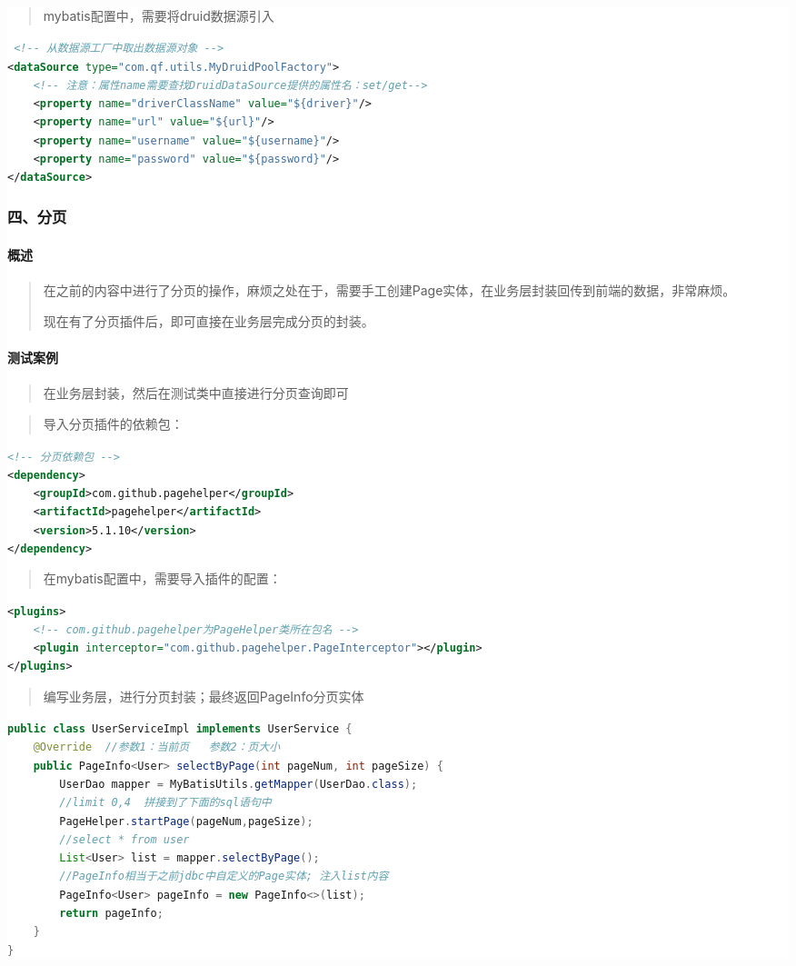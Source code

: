 > mybatis配置中，需要将druid数据源引入

```xml
 <!-- 从数据源工厂中取出数据源对象 -->
<dataSource type="com.qf.utils.MyDruidPoolFactory">
    <!-- 注意：属性name需要查找DruidDataSource提供的属性名：set/get-->
    <property name="driverClassName" value="${driver}"/>
    <property name="url" value="${url}"/>
    <property name="username" value="${username}"/>
    <property name="password" value="${password}"/>
</dataSource>
```

### 四、分页

#### 概述

> 在之前的内容中进行了分页的操作，麻烦之处在于，需要手工创建Page实体，在业务层封装回传到前端的数据，非常麻烦。
>
> 现在有了分页插件后，即可直接在业务层完成分页的封装。

#### 测试案例

> 在业务层封装，然后在测试类中直接进行分页查询即可

> 导入分页插件的依赖包：

```xml
<!-- 分页依赖包 -->
<dependency>
    <groupId>com.github.pagehelper</groupId>
    <artifactId>pagehelper</artifactId>
    <version>5.1.10</version>
</dependency>
```

> 在mybatis配置中，需要导入插件的配置：

```xml
<plugins>
    <!-- com.github.pagehelper为PageHelper类所在包名 -->
    <plugin interceptor="com.github.pagehelper.PageInterceptor"></plugin>
</plugins>
```

> 编写业务层，进行分页封装；最终返回PageInfo分页实体

```java
public class UserServiceImpl implements UserService {
    @Override  //参数1：当前页   参数2：页大小
    public PageInfo<User> selectByPage(int pageNum, int pageSize) {
        UserDao mapper = MyBatisUtils.getMapper(UserDao.class);
        //limit 0,4  拼接到了下面的sql语句中
        PageHelper.startPage(pageNum,pageSize);
        //select * from user
        List<User> list = mapper.selectByPage();
        //PageInfo相当于之前jdbc中自定义的Page实体; 注入list内容
        PageInfo<User> pageInfo = new PageInfo<>(list);
        return pageInfo;
    }
}
```
